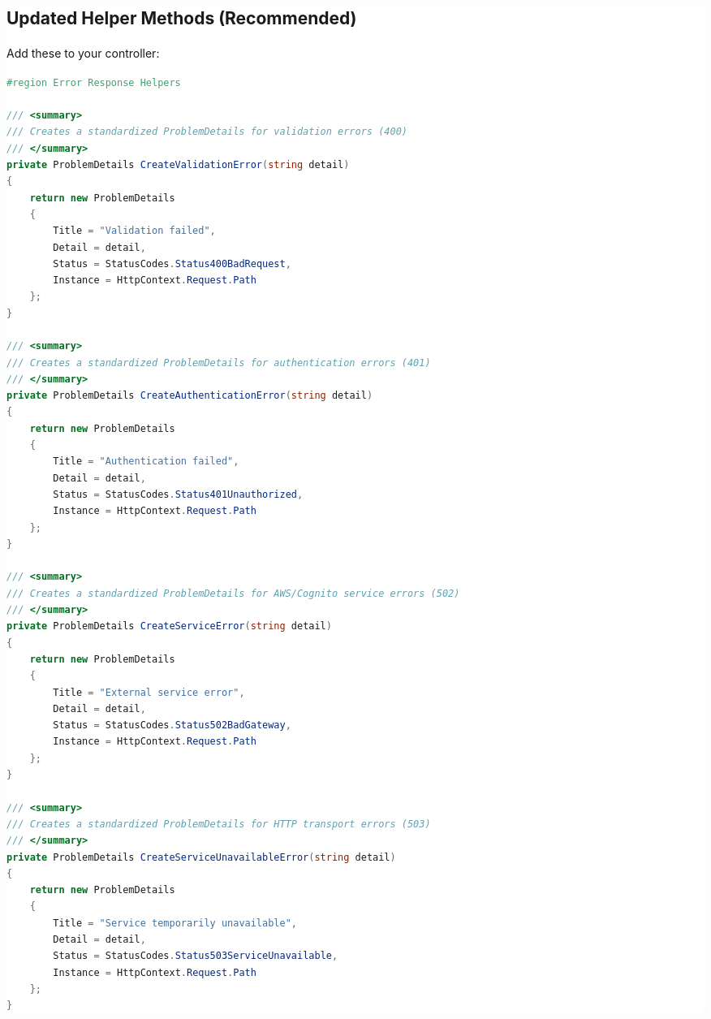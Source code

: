 
## Updated Helper Methods (Recommended)

Add these to your controller:

```csharp
#region Error Response Helpers

/// <summary>
/// Creates a standardized ProblemDetails for validation errors (400)
/// </summary>
private ProblemDetails CreateValidationError(string detail)
{
    return new ProblemDetails
    {
        Title = "Validation failed",
        Detail = detail,
        Status = StatusCodes.Status400BadRequest,
        Instance = HttpContext.Request.Path
    };
}

/// <summary>
/// Creates a standardized ProblemDetails for authentication errors (401)
/// </summary>
private ProblemDetails CreateAuthenticationError(string detail)
{
    return new ProblemDetails
    {
        Title = "Authentication failed",
        Detail = detail,
        Status = StatusCodes.Status401Unauthorized,
        Instance = HttpContext.Request.Path
    };
}

/// <summary>
/// Creates a standardized ProblemDetails for AWS/Cognito service errors (502)
/// </summary>
private ProblemDetails CreateServiceError(string detail)
{
    return new ProblemDetails
    {
        Title = "External service error",
        Detail = detail,
        Status = StatusCodes.Status502BadGateway,
        Instance = HttpContext.Request.Path
    };
}

/// <summary>
/// Creates a standardized ProblemDetails for HTTP transport errors (503)
/// </summary>
private ProblemDetails CreateServiceUnavailableError(string detail)
{
    return new ProblemDetails
    {
        Title = "Service temporarily unavailable",
        Detail = detail,
        Status = StatusCodes.Status503ServiceUnavailable,
        Instance = HttpContext.Request.Path
    };
}

```
